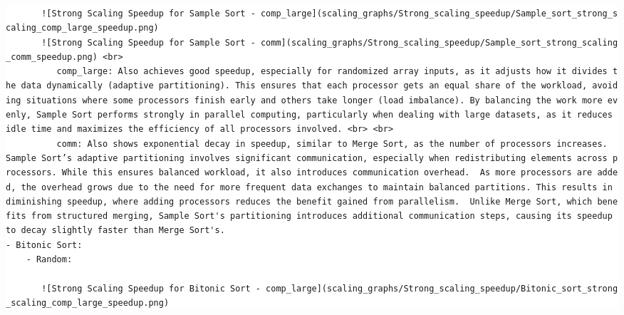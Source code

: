            ![Strong Scaling Speedup for Sample Sort - comp_large](scaling_graphs/Strong_scaling_speedup/Sample_sort_strong_scaling_comp_large_speedup.png)
           ![Strong Scaling Speedup for Sample Sort - comm](scaling_graphs/Strong_scaling_speedup/Sample_sort_strong_scaling_comm_speedup.png) <br> 
              comp_large: Also achieves good speedup, especially for randomized array inputs, as it adjusts how it divides the data dynamically (adaptive partitioning). This ensures that each processor gets an equal share of the workload, avoiding situations where some processors finish early and others take longer (load imbalance). By balancing the work more evenly, Sample Sort performs strongly in parallel computing, particularly when dealing with large datasets, as it reduces idle time and maximizes the efficiency of all processors involved. <br> <br>
              comm: Also shows exponential decay in speedup, similar to Merge Sort, as the number of processors increases.  Sample Sort’s adaptive partitioning involves significant communication, especially when redistributing elements across processors. While this ensures balanced workload, it also introduces communication overhead.  As more processors are added, the overhead grows due to the need for more frequent data exchanges to maintain balanced partitions. This results in diminishing speedup, where adding processors reduces the benefit gained from parallelism.  Unlike Merge Sort, which benefits from structured merging, Sample Sort's partitioning introduces additional communication steps, causing its speedup to decay slightly faster than Merge Sort's.  
    - Bitonic Sort:
        - Random:
          
           ![Strong Scaling Speedup for Bitonic Sort - comp_large](scaling_graphs/Strong_scaling_speedup/Bitonic_sort_strong_scaling_comp_large_speedup.png)